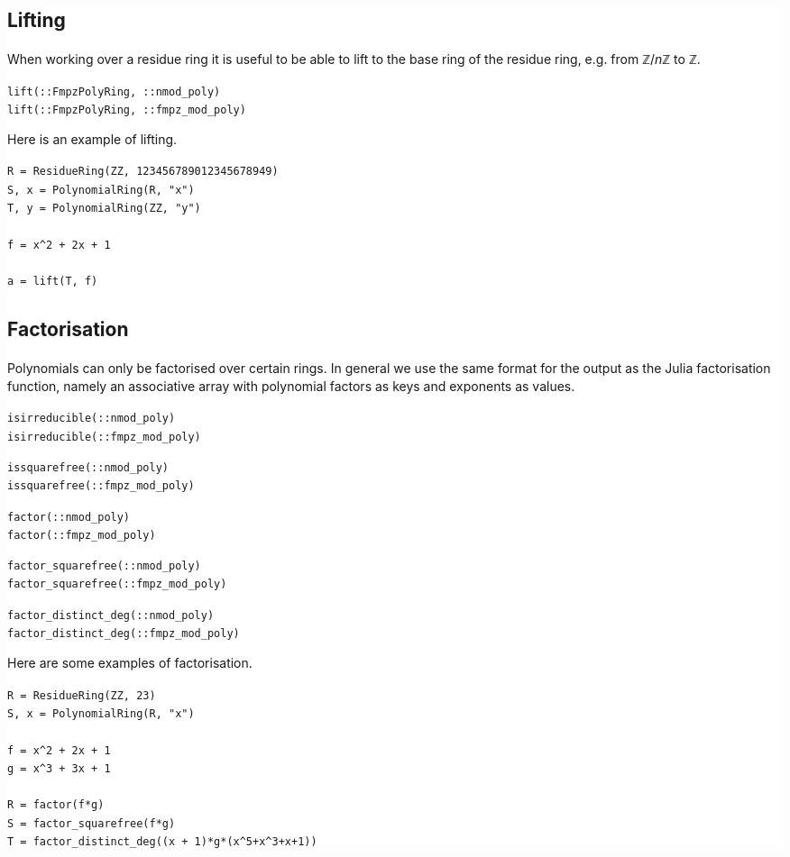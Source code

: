 ## Lifting

When working over a residue ring it is useful to be able to lift to the base
ring of the residue ring, e.g. from $\mathbb{Z}/n\mathbb{Z}$ to $\mathbb{Z}$.

```@docs
lift(::FmpzPolyRing, ::nmod_poly)
lift(::FmpzPolyRing, ::fmpz_mod_poly)
```

Here is an example of lifting.

```
R = ResidueRing(ZZ, 123456789012345678949)
S, x = PolynomialRing(R, "x")
T, y = PolynomialRing(ZZ, "y")

f = x^2 + 2x + 1

a = lift(T, f)
```

## Factorisation

Polynomials can only be factorised over certain rings. In general we use the
same format for the output as the Julia factorisation function, namely an
associative array with polynomial factors as keys and exponents as values.

```@docs
isirreducible(::nmod_poly)
isirreducible(::fmpz_mod_poly)
```

```@docs
issquarefree(::nmod_poly)
issquarefree(::fmpz_mod_poly)
```

```@docs
factor(::nmod_poly)
factor(::fmpz_mod_poly)
```

```@docs
factor_squarefree(::nmod_poly)
factor_squarefree(::fmpz_mod_poly)
```

```@docs
factor_distinct_deg(::nmod_poly)
factor_distinct_deg(::fmpz_mod_poly)
```

Here are some examples of factorisation.

```
R = ResidueRing(ZZ, 23)
S, x = PolynomialRing(R, "x")

f = x^2 + 2x + 1
g = x^3 + 3x + 1

R = factor(f*g)
S = factor_squarefree(f*g)
T = factor_distinct_deg((x + 1)*g*(x^5+x^3+x+1))
```
